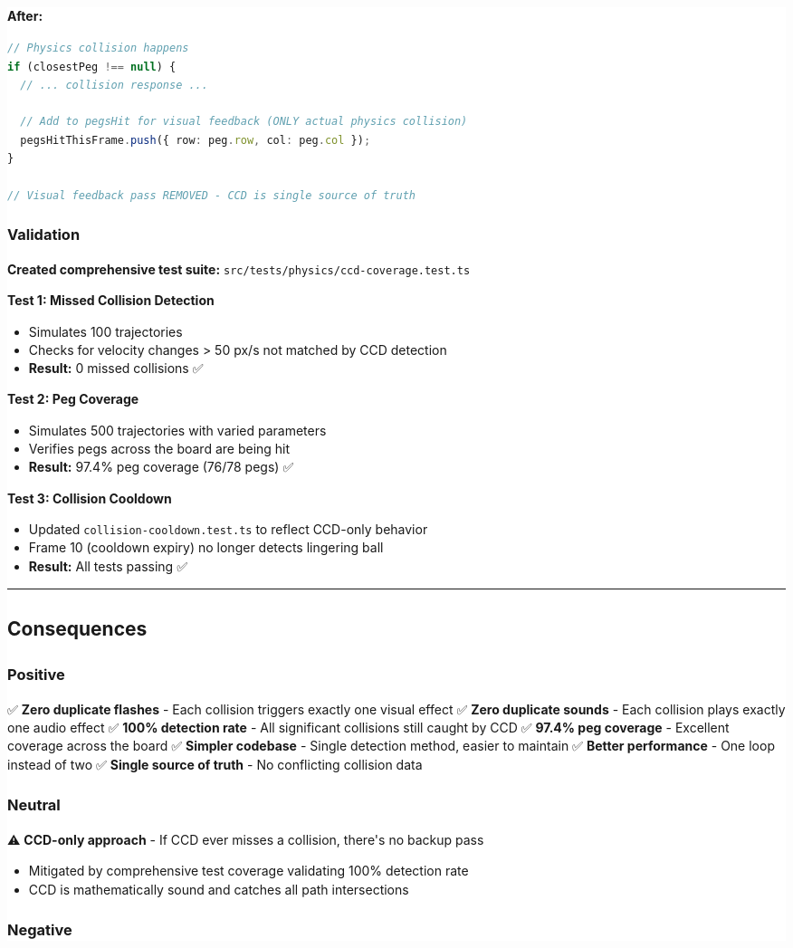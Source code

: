 **After:**
```typescript
// Physics collision happens
if (closestPeg !== null) {
  // ... collision response ...

  // Add to pegsHit for visual feedback (ONLY actual physics collision)
  pegsHitThisFrame.push({ row: peg.row, col: peg.col });
}

// Visual feedback pass REMOVED - CCD is single source of truth
```

### Validation

**Created comprehensive test suite:** `src/tests/physics/ccd-coverage.test.ts`

**Test 1: Missed Collision Detection**
- Simulates 100 trajectories
- Checks for velocity changes > 50 px/s not matched by CCD detection
- **Result:** 0 missed collisions ✅

**Test 2: Peg Coverage**
- Simulates 500 trajectories with varied parameters
- Verifies pegs across the board are being hit
- **Result:** 97.4% peg coverage (76/78 pegs) ✅

**Test 3: Collision Cooldown**
- Updated `collision-cooldown.test.ts` to reflect CCD-only behavior
- Frame 10 (cooldown expiry) no longer detects lingering ball
- **Result:** All tests passing ✅

---

## Consequences

### Positive

✅ **Zero duplicate flashes** - Each collision triggers exactly one visual effect
✅ **Zero duplicate sounds** - Each collision plays exactly one audio effect
✅ **100% detection rate** - All significant collisions still caught by CCD
✅ **97.4% peg coverage** - Excellent coverage across the board
✅ **Simpler codebase** - Single detection method, easier to maintain
✅ **Better performance** - One loop instead of two
✅ **Single source of truth** - No conflicting collision data

### Neutral

⚠️ **CCD-only approach** - If CCD ever misses a collision, there's no backup pass
- Mitigated by comprehensive test coverage validating 100% detection rate
- CCD is mathematically sound and catches all path intersections

### Negative

